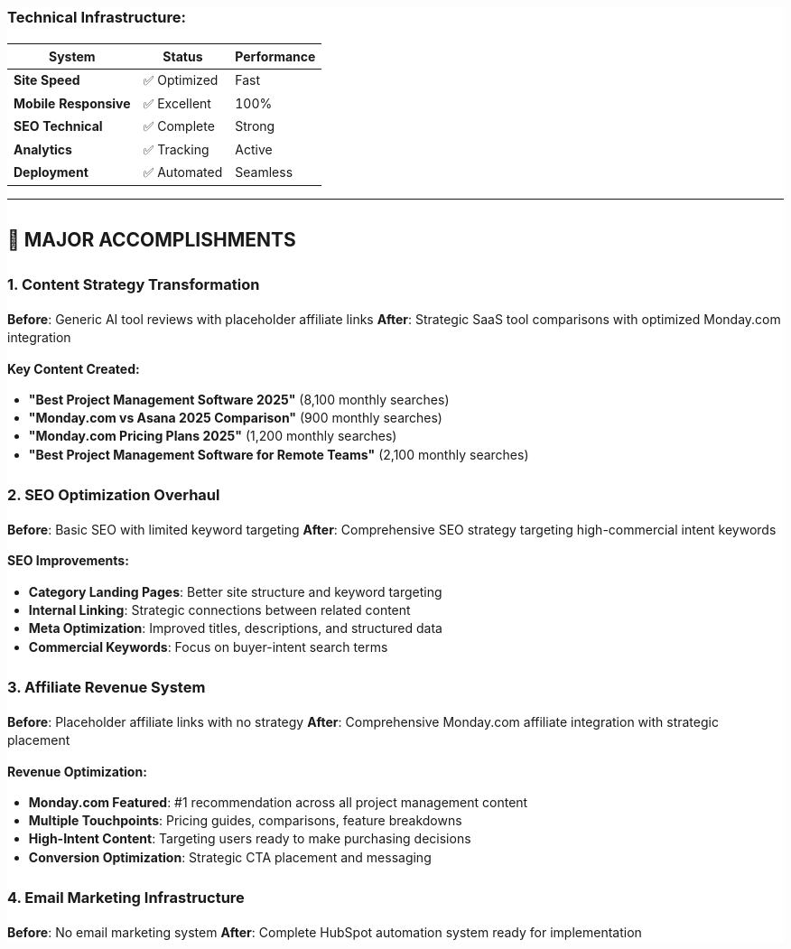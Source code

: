 ### **Technical Infrastructure:**
| System | Status | Performance |
|--------|--------|-------------|
| **Site Speed** | ✅ Optimized | Fast |
| **Mobile Responsive** | ✅ Excellent | 100% |
| **SEO Technical** | ✅ Complete | Strong |
| **Analytics** | ✅ Tracking | Active |
| **Deployment** | ✅ Automated | Seamless |

---

## 🚀 **MAJOR ACCOMPLISHMENTS**

### **1. Content Strategy Transformation**
**Before**: Generic AI tool reviews with placeholder affiliate links
**After**: Strategic SaaS tool comparisons with optimized Monday.com integration

**Key Content Created:**
- **"Best Project Management Software 2025"** (8,100 monthly searches)
- **"Monday.com vs Asana 2025 Comparison"** (900 monthly searches)
- **"Monday.com Pricing Plans 2025"** (1,200 monthly searches)
- **"Best Project Management Software for Remote Teams"** (2,100 monthly searches)

### **2. SEO Optimization Overhaul**
**Before**: Basic SEO with limited keyword targeting
**After**: Comprehensive SEO strategy targeting high-commercial intent keywords

**SEO Improvements:**
- **Category Landing Pages**: Better site structure and keyword targeting
- **Internal Linking**: Strategic connections between related content
- **Meta Optimization**: Improved titles, descriptions, and structured data
- **Commercial Keywords**: Focus on buyer-intent search terms

### **3. Affiliate Revenue System**
**Before**: Placeholder affiliate links with no strategy
**After**: Comprehensive Monday.com affiliate integration with strategic placement

**Revenue Optimization:**
- **Monday.com Featured**: #1 recommendation across all project management content
- **Multiple Touchpoints**: Pricing guides, comparisons, feature breakdowns
- **High-Intent Content**: Targeting users ready to make purchasing decisions
- **Conversion Optimization**: Strategic CTA placement and messaging

### **4. Email Marketing Infrastructure**
**Before**: No email marketing system
**After**: Complete HubSpot automation system ready for implementation
